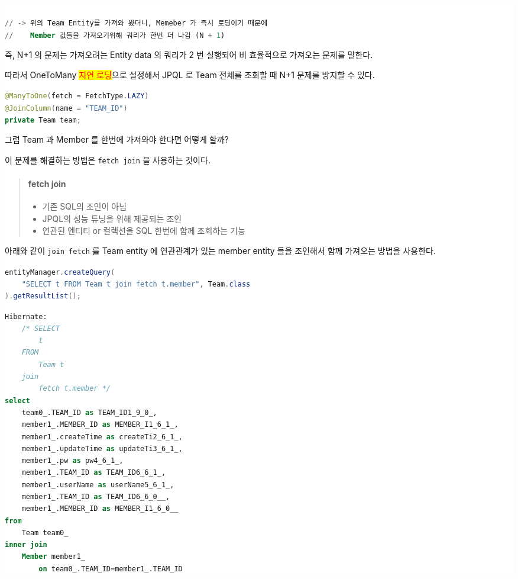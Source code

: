 ```sql

// -> 위의 Team Entity를 가져와 봤더니, Memeber 가 즉시 로딩이기 때문에 
//    Member 값들을 가져오기위해 쿼리가 한번 더 나감 (N + 1)

```

즉, N+1 의 문제는 가져오려는 Entity data 의 쿼리가 2 번 실행되어 비 효율적으로 가져오는 문제를 말한다.

따라서 OneToMany  <mark style="color:red;">지연 로딩</mark>으로 설정해서 JPQL 로 Team 전체를 조회할 때 N+1 문제를 방지할 수 있다.

```java
@ManyToOne(fetch = FetchType.LAZY)
@JoinColumn(name = "TEAM_ID")
private Team team;
```

그럼 Team 과 Member 를 한번에 가져와야 한다면 어떻게 할까?&#x20;

이 문제를 해결하는 방법은 `fetch join` 을 사용하는 것이다.&#x20;

> #### **fetch join**
>
> * 기존 SQL의 조인이 아님
> * JPQL의 성능 튜닝을 위해 제공되는 조인
> * 연관된 엔티티 or  컬렉션을 SQL 한번에 함께 조회하는 기능

아래와 같이 `join fetch` 를 Team entity 에 연관관계가 있는 member entity 들을 조인해서 함께 가져오는 방법을 사용한다.

```java
entityManager.createQuery(
    "SELECT t FROM Team t join fetch t.member", Team.class
).getResultList();
```

```sql
Hibernate: 
    /* SELECT
        t 
    FROM
        Team t 
    join
        fetch t.member */ 
select
    team0_.TEAM_ID as TEAM_ID1_9_0_,
    member1_.MEMBER_ID as MEMBER_I1_6_1_,
    member1_.createTime as createTi2_6_1_,
    member1_.updateTime as updateTi3_6_1_,
    member1_.pw as pw4_6_1_,
    member1_.TEAM_ID as TEAM_ID6_6_1_,
    member1_.userName as userName5_6_1_,
    member1_.TEAM_ID as TEAM_ID6_6_0__,
    member1_.MEMBER_ID as MEMBER_I1_6_0__ 
from
    Team team0_ 
inner join
    Member member1_ 
        on team0_.TEAM_ID=member1_.TEAM_ID
```
